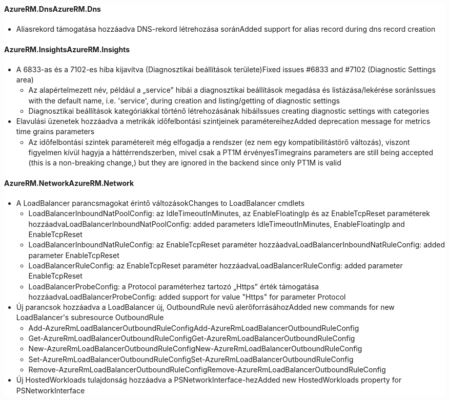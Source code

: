 #### <a name="azurermdns"></a><span data-ttu-id="de67b-162">AzureRM.Dns</span><span class="sxs-lookup"><span data-stu-id="de67b-162">AzureRM.Dns</span></span>
* <span data-ttu-id="de67b-163">Aliasrekord támogatása hozzáadva DNS-rekord létrehozása során</span><span class="sxs-lookup"><span data-stu-id="de67b-163">Added support for alias record during dns record creation</span></span>

#### <a name="azurerminsights"></a><span data-ttu-id="de67b-164">AzureRM.Insights</span><span class="sxs-lookup"><span data-stu-id="de67b-164">AzureRM.Insights</span></span>
* <span data-ttu-id="de67b-165">A 6833-as és a 7102-es hiba kijavítva (Diagnosztikai beállítások területe)</span><span class="sxs-lookup"><span data-stu-id="de67b-165">Fixed issues #6833 and #7102 (Diagnostic Settings area)</span></span>
    - <span data-ttu-id="de67b-166">Az alapértelmezett név, például a „service” hibái a diagnosztikai beállítások megadása és listázása/lekérése során</span><span class="sxs-lookup"><span data-stu-id="de67b-166">Issues with the default name, i.e. 'service', during creation and listing/getting of diagnostic settings</span></span>
    - <span data-ttu-id="de67b-167">Diagnosztikai beállítások kategóriákkal történő létrehozásának hibái</span><span class="sxs-lookup"><span data-stu-id="de67b-167">Issues creating diagnostic settings with categories</span></span>
* <span data-ttu-id="de67b-168">Elavulási üzenetek hozzáadva a metrikák időfelbontási szintjeinek paramétereihez</span><span class="sxs-lookup"><span data-stu-id="de67b-168">Added deprecation message for metrics time grains parameters</span></span>
    - <span data-ttu-id="de67b-169">Az időfelbontási szintek paramétereit még elfogadja a rendszer (ez nem egy kompatibilitástörő változás), viszont figyelmen kívül hagyja a háttérrendszerben, mivel csak a PT1M érvényes</span><span class="sxs-lookup"><span data-stu-id="de67b-169">Timegrains parameters are still being accepted (this is a non-breaking change,) but they are ignored in the backend since only PT1M is valid</span></span>

#### <a name="azurermnetwork"></a><span data-ttu-id="de67b-170">AzureRM.Network</span><span class="sxs-lookup"><span data-stu-id="de67b-170">AzureRM.Network</span></span>
* <span data-ttu-id="de67b-171">A LoadBalancer parancsmagokat érintő változások</span><span class="sxs-lookup"><span data-stu-id="de67b-171">Changes to LoadBalancer cmdlets</span></span>
  - <span data-ttu-id="de67b-172">LoadBalancerInboundNatPoolConfig: az IdleTimeoutInMinutes, az EnableFloatingIp és az EnableTcpReset paraméterek hozzáadva</span><span class="sxs-lookup"><span data-stu-id="de67b-172">LoadBalancerInboundNatPoolConfig: added parameters IdleTimeoutInMinutes, EnableFloatingIp and EnableTcpReset</span></span>
  - <span data-ttu-id="de67b-173">LoadBalancerInboundNatRuleConfig: az EnableTcpReset paraméter hozzáadva</span><span class="sxs-lookup"><span data-stu-id="de67b-173">LoadBalancerInboundNatRuleConfig: added parameter EnableTcpReset</span></span>
  - <span data-ttu-id="de67b-174">LoadBalancerRuleConfig: az EnableTcpReset paraméter hozzáadva</span><span class="sxs-lookup"><span data-stu-id="de67b-174">LoadBalancerRuleConfig: added parameter EnableTcpReset</span></span>
  - <span data-ttu-id="de67b-175">LoadBalancerProbeConfig: a Protocol paraméterhez tartozó „Https” érték támogatása hozzáadva</span><span class="sxs-lookup"><span data-stu-id="de67b-175">LoadBalancerProbeConfig: added support for value "Https" for parameter Protocol</span></span>
* <span data-ttu-id="de67b-176">Új parancsok hozzáadva a LoadBalancer új, OutboundRule nevű alerőforrásához</span><span class="sxs-lookup"><span data-stu-id="de67b-176">Added new commands for new LoadBalancer's subresource OutboundRule</span></span>
  - <span data-ttu-id="de67b-177">Add-AzureRmLoadBalancerOutboundRuleConfig</span><span class="sxs-lookup"><span data-stu-id="de67b-177">Add-AzureRmLoadBalancerOutboundRuleConfig</span></span>
  - <span data-ttu-id="de67b-178">Get-AzureRmLoadBalancerOutboundRuleConfig</span><span class="sxs-lookup"><span data-stu-id="de67b-178">Get-AzureRmLoadBalancerOutboundRuleConfig</span></span>
  - <span data-ttu-id="de67b-179">New-AzureRmLoadBalancerOutboundRuleConfig</span><span class="sxs-lookup"><span data-stu-id="de67b-179">New-AzureRmLoadBalancerOutboundRuleConfig</span></span>
  - <span data-ttu-id="de67b-180">Set-AzureRmLoadBalancerOutboundRuleConfig</span><span class="sxs-lookup"><span data-stu-id="de67b-180">Set-AzureRmLoadBalancerOutboundRuleConfig</span></span>
  - <span data-ttu-id="de67b-181">Remove-AzureRmLoadBalancerOutboundRuleConfig</span><span class="sxs-lookup"><span data-stu-id="de67b-181">Remove-AzureRmLoadBalancerOutboundRuleConfig</span></span>
* <span data-ttu-id="de67b-182">Új HostedWorkloads tulajdonság hozzáadva a PSNetworkInterface-hez</span><span class="sxs-lookup"><span data-stu-id="de67b-182">Added new HostedWorkloads property for PSNetworkInterface</span></span>
